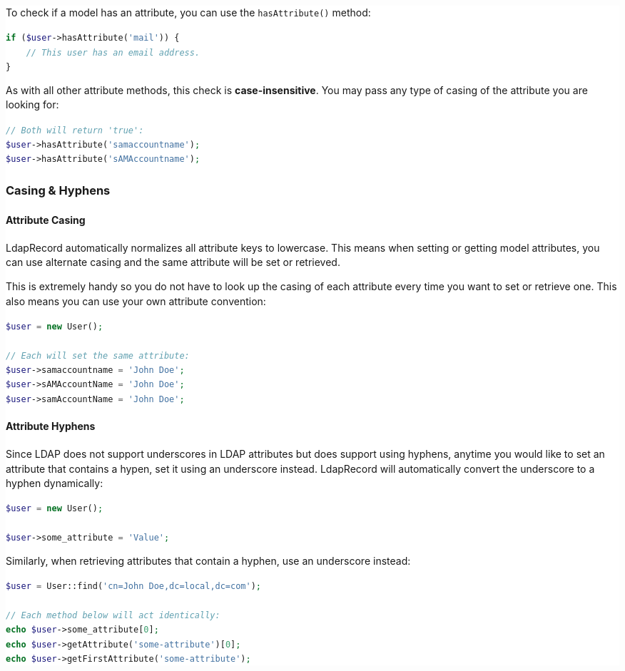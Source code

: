 To check if a model has an attribute, you can use the `hasAttribute()` method:

```php
if ($user->hasAttribute('mail')) {
    // This user has an email address.
}
```

As with all other attribute methods, this check is **case-insensitive**.
You may pass any type of casing of the attribute you are looking for:

```php
// Both will return 'true':
$user->hasAttribute('samaccountname');
$user->hasAttribute('sAMAccountname');
```

### Casing & Hyphens

#### Attribute Casing

LdapRecord automatically normalizes all attribute keys to lowercase. This
means when setting or getting model attributes, you can use alternate
casing and the same attribute will be set or retrieved.

This is extremely handy so you do not have to look up the casing of
each attribute every time you want to set or retrieve one. This
also means you can use your own attribute convention:

```php
$user = new User();

// Each will set the same attribute:
$user->samaccountname = 'John Doe';
$user->sAMAccountName = 'John Doe';
$user->samAccountName = 'John Doe';
```

#### Attribute Hyphens

Since LDAP does not support underscores in LDAP attributes but does
support using hyphens, anytime you would like to set an attribute
that contains a hypen, set it using an underscore instead.
LdapRecord will automatically convert the underscore
to a hyphen dynamically:

```php
$user = new User();

$user->some_attribute = 'Value';
```

Similarly, when retrieving attributes that contain a hyphen, use
an underscore instead:

```php
$user = User::find('cn=John Doe,dc=local,dc=com');

// Each method below will act identically:
echo $user->some_attribute[0];
echo $user->getAttribute('some-attribute')[0];
echo $user->getFirstAttribute('some-attribute');
```
